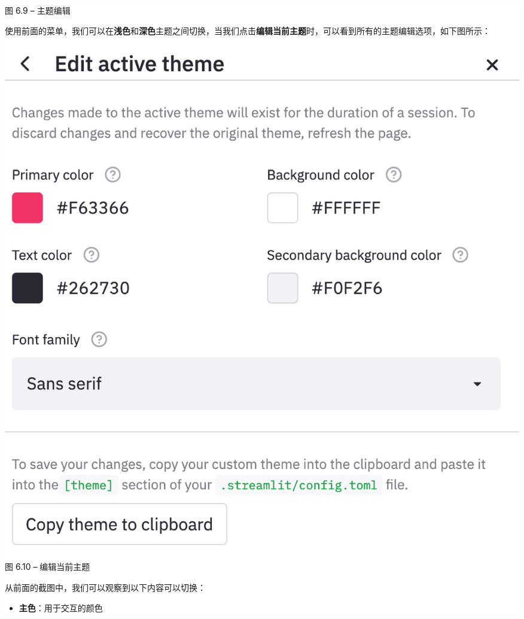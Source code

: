 图 6.9 – 主题编辑

使用前面的菜单，我们可以在**浅色**和**深色**主题之间切换，当我们点击**编辑当前主题**时，可以看到所有的主题编辑选项，如下图所示：

![图 6.10 – 编辑当前主题](img/B16864_06_10.jpg)

图 6.10 – 编辑当前主题

从前面的截图中，我们可以观察到以下内容可以切换：

+   **主色**：用于交互的颜色
